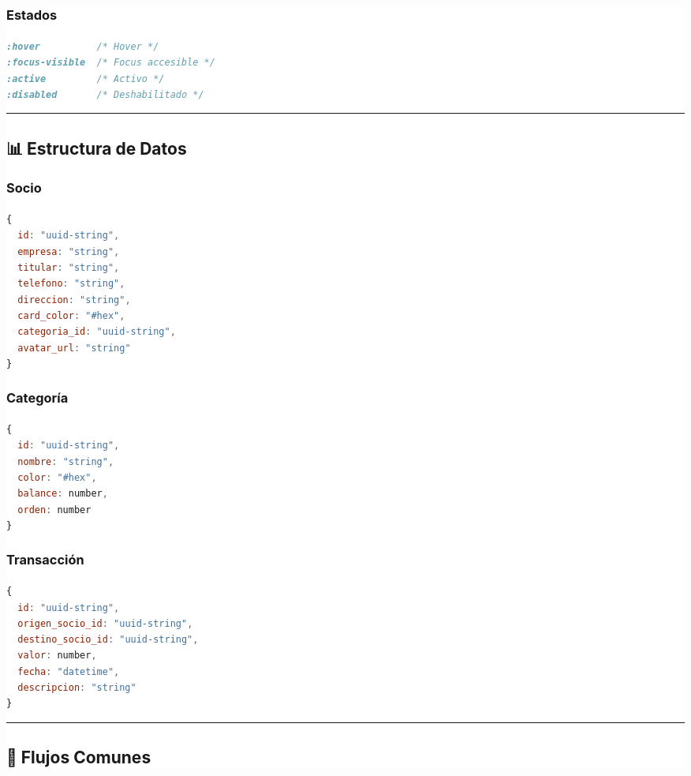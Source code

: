 ### Estados
```css
:hover          /* Hover */
:focus-visible  /* Focus accesible */
:active         /* Activo */
:disabled       /* Deshabilitado */
```

---

## 📊 Estructura de Datos

### Socio
```javascript
{
  id: "uuid-string",
  empresa: "string",
  titular: "string", 
  telefono: "string",
  direccion: "string",
  card_color: "#hex",
  categoria_id: "uuid-string",
  avatar_url: "string"
}
```

### Categoría
```javascript
{
  id: "uuid-string",
  nombre: "string",
  color: "#hex",
  balance: number,
  orden: number
}
```

### Transacción
```javascript
{
  id: "uuid-string",
  origen_socio_id: "uuid-string",
  destino_socio_id: "uuid-string",
  valor: number,
  fecha: "datetime",
  descripcion: "string"
}
```

---

## 🔄 Flujos Comunes
